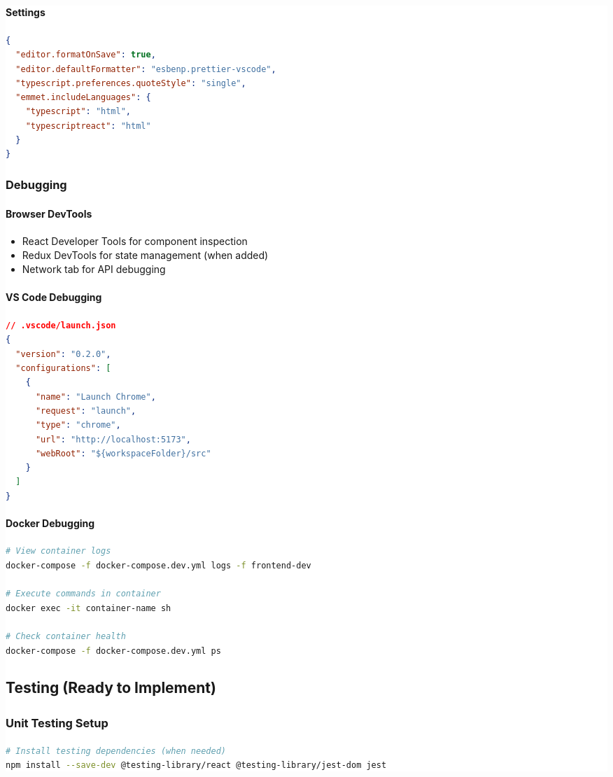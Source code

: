 #### Settings
```json
{
  "editor.formatOnSave": true,
  "editor.defaultFormatter": "esbenp.prettier-vscode",
  "typescript.preferences.quoteStyle": "single",
  "emmet.includeLanguages": {
    "typescript": "html",
    "typescriptreact": "html"
  }
}
```

### Debugging

#### Browser DevTools
- React Developer Tools for component inspection
- Redux DevTools for state management (when added)
- Network tab for API debugging

#### VS Code Debugging
```json
// .vscode/launch.json
{
  "version": "0.2.0",
  "configurations": [
    {
      "name": "Launch Chrome",
      "request": "launch",
      "type": "chrome",
      "url": "http://localhost:5173",
      "webRoot": "${workspaceFolder}/src"
    }
  ]
}
```

#### Docker Debugging
```bash
# View container logs
docker-compose -f docker-compose.dev.yml logs -f frontend-dev

# Execute commands in container
docker exec -it container-name sh

# Check container health
docker-compose -f docker-compose.dev.yml ps
```

## Testing (Ready to Implement)

### Unit Testing Setup
```bash
# Install testing dependencies (when needed)
npm install --save-dev @testing-library/react @testing-library/jest-dom jest
```
